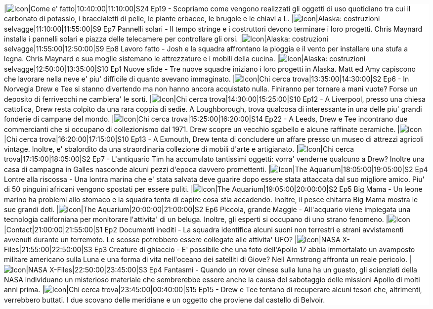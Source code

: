 |![Icon](https://guidatv.sky.it/uuid/98804af4-d472-4182-a246-166dc15ffd27/cover?md5ChecksumParam=948948801f8f1e614c80739420210c40)|Come e&#039; fatto|10:40:00|11:10:00|S24 Ep19 - Scopriamo come vengono realizzati gli oggetti di uso quotidiano tra cui il carbonato di potassio, i braccialetti di pelle, le piante erbacee, le brugole e le chiavi a L.
|![Icon](https://guidatv.sky.it/uuid/04d123e5-2946-4de5-8863-aee54e85eae4/cover?md5ChecksumParam=7325df00c16350469d62cb0bb8d95ddb)|Alaska: costruzioni selvagge|11:10:00|11:55:00|S9 Ep7 Pannelli solari - Il tempo stringe e i costruttori devono terminare i loro progetti. Chris Maynard installa i pannelli solari e piazza delle telecamere per controllare gli orsi.
|![Icon](https://guidatv.sky.it/uuid/f4e04a82-c862-43c7-8618-d36e8d5f7e0e/cover?md5ChecksumParam=7325df00c16350469d62cb0bb8d95ddb)|Alaska: costruzioni selvagge|11:55:00|12:50:00|S9 Ep8 Lavoro fatto - Josh e la squadra affrontano la pioggia e il vento per installare una stufa a legna. Chris Maynard e sua moglie sistemano le attrezzature e i mobili della cucina.
|![Icon](https://guidatv.sky.it/uuid/0fb88b57-a0aa-4708-bad6-d0de89450684/cover?md5ChecksumParam=e7985e78c330071a2d557e0c940984f7)|Alaska: costruzioni selvagge|12:50:00|13:35:00|S10 Ep1 Nuove sfide - Tre nuove squadre iniziano i loro progetti in Alaska. Matt ed Amy capiscono che lavorare nella neve e&#039; piu&#039; difficile di quanto avevano immaginato.
|![Icon](https://guidatv.sky.it/uuid/75213fd0-7b63-4c42-a9e2-9162da10ffed/cover?md5ChecksumParam=3a7fce86d6b8bc0942ff4bdfa1929951)|Chi cerca trova|13:35:00|14:30:00|S2 Ep6 - In Norvegia Drew e Tee si stanno divertendo ma non hanno ancora acquistato nulla. Finiranno per tornare a mani vuote? Forse un deposito di ferrivecchi ne cambiera&#039; le sorti.
|![Icon](https://guidatv.sky.it/uuid/1dba7169-6049-451f-8727-7fb0e6896663/cover?md5ChecksumParam=f8d0b520a2547797ad82c246a3eeb36c)|Chi cerca trova|14:30:00|15:25:00|S10 Ep12 - A Liverpool, presso una chiesa cattolica, Drew resta colpito da una rara coppia di sedie. A Loughborough, trova qualcosa di interessante in una delle piu&#039; grandi fonderie di campane del mondo.
|![Icon](https://guidatv.sky.it/uuid/36187a5f-e404-4278-8384-4e596a142154/cover?md5ChecksumParam=df643dadfae1b2c71bc1107a59f12e83)|Chi cerca trova|15:25:00|16:20:00|S14 Ep22 - A Leeds, Drew e Tee incontrano due commercianti che si occupano di collezionismo dal 1971. Drew scopre un vecchio sgabello e alcune raffinate ceramiche.
|![Icon](https://guidatv.sky.it/uuid/1ae4d369-b521-48bb-96d9-54fa446b62de/cover?md5ChecksumParam=f8d0b520a2547797ad82c246a3eeb36c)|Chi cerca trova|16:20:00|17:15:00|S10 Ep13 - A Exmouth, Drew tenta di concludere un affare presso un museo di attrezzi agricoli vintage. Inoltre, e&#039; sbalordito da una straordinaria collezione di mobili d&#039;arte e artigianato.
|![Icon](https://guidatv.sky.it/uuid/5c678101-ec0c-4811-b518-222173df251b/cover?md5ChecksumParam=3a7fce86d6b8bc0942ff4bdfa1929951)|Chi cerca trova|17:15:00|18:05:00|S2 Ep7 - L&#039;antiquario Tim ha accumulato tantissimi oggetti: vorra&#039; venderne qualcuno a Drew? Inoltre una casa di campagna in Galles nasconde alcuni pezzi d&#039;epoca davvero promettenti.
|![Icon](https://guidatv.sky.it/uuid/eacfd6b0-aed1-473f-b7d8-223aa7492c73/cover?md5ChecksumParam=8ff6064d5d95669fba9ccd5c1b14dabd)|The Aquarium|18:05:00|19:05:00|S2 Ep4 Lontre alla riscossa - Una lontra marina che e&#039; stata salvata deve guarire dopo essere stata attaccata dal suo migliore amico. Piu&#039; di 50 pinguini africani vengono spostati per essere puliti.
|![Icon](https://guidatv.sky.it/uuid/741b9387-5ec4-49f5-b6ea-5f4246d11e87/cover?md5ChecksumParam=8ff6064d5d95669fba9ccd5c1b14dabd)|The Aquarium|19:05:00|20:00:00|S2 Ep5 Big Mama - Un leone marino ha problemi allo stomaco e la squadra tenta di capire cosa stia accadendo. Inoltre, il pesce chitarra Big Mama mostra le sue grandi doti.
|![Icon](https://guidatv.sky.it/uuid/54327541-96fa-4fa4-ba79-f827b0b0fe7f/cover?md5ChecksumParam=8ff6064d5d95669fba9ccd5c1b14dabd)|The Aquarium|20:00:00|21:00:00|S2 Ep6 Piccola, grande Maggie - All&#039;acquario viene impiegata una tecnologia californiana per monitorare l&#039;attivita&#039; di un beluga. Inoltre, gli esperti si occupano di uno strano fenomeno.
|![Icon](https://guidatv.sky.it/uuid/1d45e903-c2fa-445f-8da2-9822359f6c01/cover?md5ChecksumParam=59db70ac4338f73a3ac11009820fc89a)|Contact|21:00:00|21:55:00|S1 Ep2 Documenti inediti - La squadra identifica alcuni suoni non terrestri e strani avvistamenti avvenuti durante un terremoto. Le scosse potrebbero essere collegate alle attivita&#039; UFO?
|![Icon](https://guidatv.sky.it/uuid/103cb08c-4a62-41c3-a5f8-339b26e4c29a/cover?md5ChecksumParam=da7dff46e10341748d0047894a016690)|NASA X-Files|21:55:00|22:50:00|S3 Ep3 Creature di ghiaccio - E&#039; possibile che una foto dell&#039;Apollo 17 abbia immortalato un avamposto militare americano sulla Luna e una forma di vita nell&#039;oceano dei satelliti di Giove? Neil Armstrong affronta un reale pericolo.
|![Icon](https://guidatv.sky.it/uuid/84c77984-5a4b-472f-9d7d-5fa594131e41/cover?md5ChecksumParam=da7dff46e10341748d0047894a016690)|NASA X-Files|22:50:00|23:45:00|S3 Ep4 Fantasmi - Quando un rover cinese sulla luna ha un guasto, gli scienziati della NASA individuano un misterioso materiale che sembrerebbe essere anche la causa del sabotaggio delle missioni Apollo di molti anni prima.
|![Icon](https://guidatv.sky.it/uuid/ea5b6da3-883f-40d7-9a45-c59383d18c42/cover?md5ChecksumParam=0438dc8519a70491e0befba5573e4d28)|Chi cerca trova|23:45:00|00:40:00|S15 Ep15 - Drew e Tee tentano di recuperare alcuni tesori che, altrimenti, verrebbero buttati. I due scovano delle meridiane e un oggetto che proviene dal castello di Belvoir.